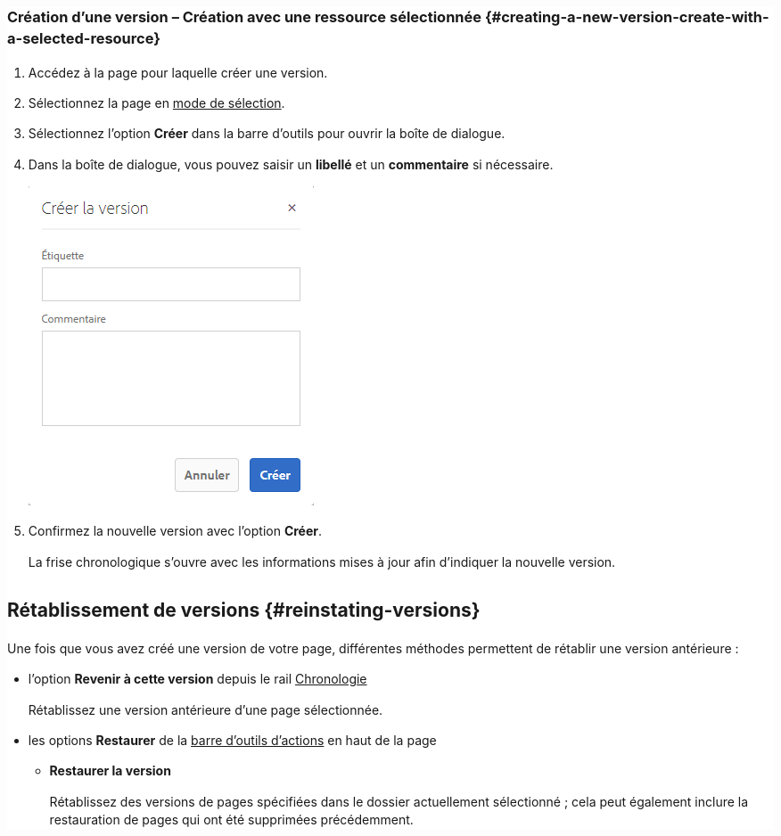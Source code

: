### Création d’une version – Création avec une ressource sélectionnée {#creating-a-new-version-create-with-a-selected-resource}

1. Accédez à la page pour laquelle créer une version.
1. Sélectionnez la page en [mode de sélection](/help/sites-authoring/basic-handling.md#viewing-and-selecting-resources).
1. Sélectionnez l’option **Créer** dans la barre d’outils pour ouvrir la boîte de dialogue.
1. Dans la boîte de dialogue, vous pouvez saisir un **libellé** et un **commentaire** si nécessaire.

   ![Saisir un libellé et un commentaire](assets/screen_shot_2012-02-15at105050am.png)

1. Confirmez la nouvelle version avec l’option **Créer**.

   La frise chronologique s’ouvre avec les informations mises à jour afin d’indiquer la nouvelle version.

## Rétablissement de versions {#reinstating-versions}

Une fois que vous avez créé une version de votre page, différentes méthodes permettent de rétablir une version antérieure :

* l’option **Revenir à cette version** depuis le rail [Chronologie](/help/sites-authoring/basic-handling.md#timeline)

  Rétablissez une version antérieure d’une page sélectionnée.

* les options **Restaurer** de la [barre d’outils d’actions](/help/sites-authoring/basic-handling.md#actions-toolbar) en haut de la page

   * **Restaurer la version**

     Rétablissez des versions de pages spécifiées dans le dossier actuellement sélectionné ; cela peut également inclure la restauration de pages qui ont été supprimées précédemment.

